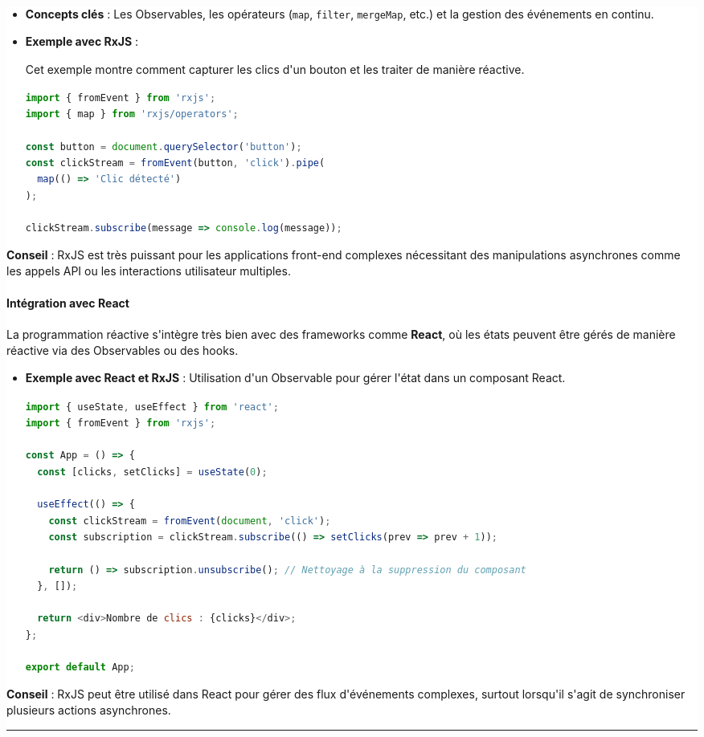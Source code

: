 - **Concepts clés** : Les Observables, les opérateurs (`map`, `filter`, `mergeMap`, etc.) et la gestion des événements en continu.

- **Exemple avec RxJS** :
  
  Cet exemple montre comment capturer les clics d'un bouton et les traiter de manière réactive.

  ```js
  import { fromEvent } from 'rxjs';
  import { map } from 'rxjs/operators';

  const button = document.querySelector('button');
  const clickStream = fromEvent(button, 'click').pipe(
    map(() => 'Clic détecté')
  );

  clickStream.subscribe(message => console.log(message));
  ```

**Conseil** : RxJS est très puissant pour les applications front-end complexes nécessitant des manipulations asynchrones comme les appels API ou les interactions utilisateur multiples.

#### Intégration avec React

La programmation réactive s'intègre très bien avec des frameworks comme **React**, où les états peuvent être gérés de manière réactive via des Observables ou des hooks.

- **Exemple avec React et RxJS** :
  Utilisation d'un Observable pour gérer l'état dans un composant React.

  ```js
  import { useState, useEffect } from 'react';
  import { fromEvent } from 'rxjs';

  const App = () => {
    const [clicks, setClicks] = useState(0);

    useEffect(() => {
      const clickStream = fromEvent(document, 'click');
      const subscription = clickStream.subscribe(() => setClicks(prev => prev + 1));

      return () => subscription.unsubscribe(); // Nettoyage à la suppression du composant
    }, []);

    return <div>Nombre de clics : {clicks}</div>;
  };

  export default App;
  ```

**Conseil** : RxJS peut être utilisé dans React pour gérer des flux d'événements complexes, surtout lorsqu'il s'agit de synchroniser plusieurs actions asynchrones.

---
